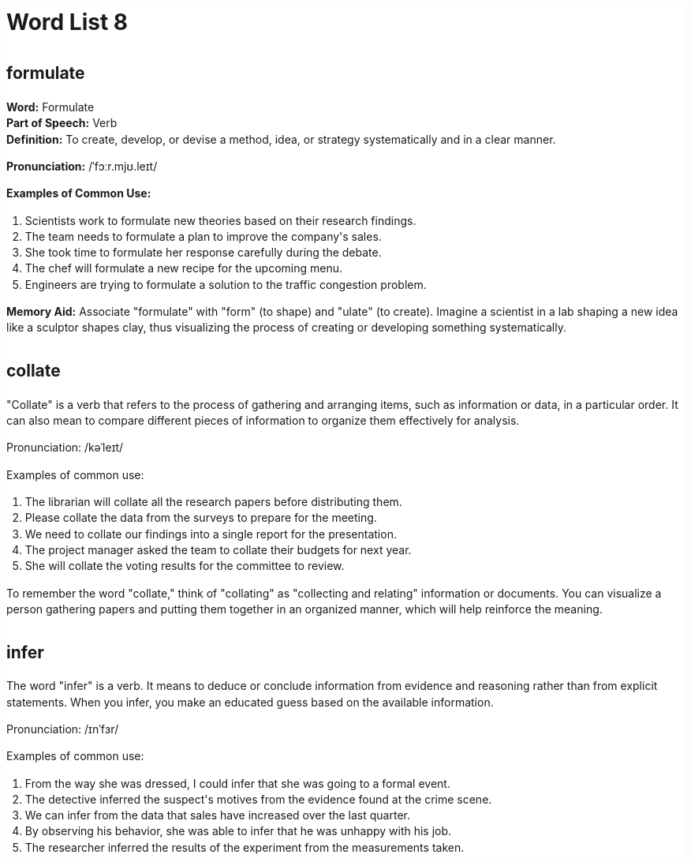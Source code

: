 # Word List 8
## formulate
**Word:** Formulate  
**Part of Speech:** Verb  
**Definition:** To create, develop, or devise a method, idea, or strategy systematically and in a clear manner.

**Pronunciation:** /ˈfɔːr.mjʊ.leɪt/

**Examples of Common Use:**
1. Scientists work to formulate new theories based on their research findings.
2. The team needs to formulate a plan to improve the company's sales.
3. She took time to formulate her response carefully during the debate.
4. The chef will formulate a new recipe for the upcoming menu.
5. Engineers are trying to formulate a solution to the traffic congestion problem.

**Memory Aid:** Associate "formulate" with "form" (to shape) and "ulate" (to create). Imagine a scientist in a lab shaping a new idea like a sculptor shapes clay, thus visualizing the process of creating or developing something systematically.
## collate
"Collate" is a verb that refers to the process of gathering and arranging items, such as information or data, in a particular order. It can also mean to compare different pieces of information to organize them effectively for analysis.

Pronunciation: /kəˈleɪt/

Examples of common use:
1. The librarian will collate all the research papers before distributing them.
2. Please collate the data from the surveys to prepare for the meeting.
3. We need to collate our findings into a single report for the presentation.
4. The project manager asked the team to collate their budgets for next year.
5. She will collate the voting results for the committee to review.

To remember the word "collate," think of "collating" as "collecting and relating" information or documents. You can visualize a person gathering papers and putting them together in an organized manner, which will help reinforce the meaning.
## infer
The word "infer" is a verb. It means to deduce or conclude information from evidence and reasoning rather than from explicit statements. When you infer, you make an educated guess based on the available information.

Pronunciation: /ɪnˈfɜr/

Examples of common use:
1. From the way she was dressed, I could infer that she was going to a formal event.
2. The detective inferred the suspect's motives from the evidence found at the crime scene.
3. We can infer from the data that sales have increased over the last quarter.
4. By observing his behavior, she was able to infer that he was unhappy with his job.
5. The researcher inferred the results of the experiment from the measurements taken.
